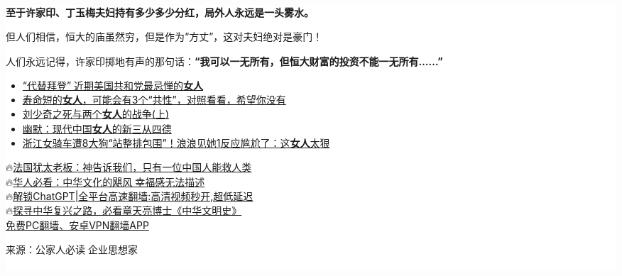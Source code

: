 <p><strong>至于许家印、丁玉梅夫妇持有多少多少分红，局外人永远是一头雾水。</strong></p> <p>但人们相信，恒大的庙虽然穷，但是作为“方丈”，这对夫妇绝对是豪门！</p> <p>人们永远记得，许家印掷地有声的那句话：<strong>“我可以一无所有，但恒大财富的投资不能一无所有……”</strong></p> <ul class='op-related-articles' title='相关阅读'> <li><a href='https://www.bannedbook.org/bnews/cnnews/20230929/1940150.html' target='_blank'>“代替拜登” 近期美国共和党最忌惮的<b>女人</b></a></li> <li><a href='https://www.bannedbook.org/bnews/health/20230926/1938694.html' target='_blank'>寿命短的<b>女人</b>，可能会有3个“共性”，对照看看，希望你没有</a></li> <li><a href='https://www.bannedbook.org/bnews/ccpdope/20230925/1938343.html' target='_blank'>刘少奇之死与两个<b>女人</b>的战争(上)</a></li> <li><a href='https://www.bannedbook.org/bnews/cnnews/20230919/1935773.html' target='_blank'>幽默：现代中国<b>女人</b>的新三从四德</a></li> <li><a href='https://www.bannedbook.org/bnews/cbnews/20230918/1935196.html' target='_blank'>浙江女骑车遭8大狗“站整排包围”！浪浪见她1反应尴尬了：这<b>女人</b>太狠</a></li> </ul> <p class="texttj"> 🔥<a href="https://www.bannedbook.org/bnews/ssgc/20230219/1850782.html" target="_blank">法国犹太老板：神告诉我们，只有一位中国人能救人类</a><br/> 🔥<a href="https://www.bannedbook.org/bnews/comments/20220220/1694796.html" target="_blank">华人必看：中华文化的飓风 幸福感无法描述</a><br/> 🔥<a href="https://github.com/bannedbook/fanqiang/wiki/V2ray%E6%9C%BA%E5%9C%BA" target="_blank">解锁ChatGPT|全平台高速翻墙:高清视频秒开,超低延迟</a><br/> 🔥<a href="https://www.bannedbook.org/bnews/comments/20220808/1768773.html" target="_blank">探寻中华复兴之路，必看章天亮博士《中华文明史》</a><br/> <a href="https://github.com/bannedbook/fanqiang/wiki/%E7%A6%81%E9%97%BB%E7%BD%91%E5%AE%89%E5%8D%93%E7%BF%BB%E5%A2%99%E6%96%B0%E9%97%BBAPP" target="_blank">免费PC翻墙、安卓VPN翻墙APP</a><br/> </p> <p class="src-info">来源：公家人必读 企业思想家 </p><a name='sharetosocial'></a> <div style="margin-bottom:5px;padding-bottom:5px;clear:both"> <div id="archive-pix-1" class="banner-ads">  <div id="27602x728x90x621x_ADSLOT1" clicktrack="%%CLICK_URL_ESC%%"></div>   </div> <div id="archive-pix-2" class="banner-ads">  <div id="27556x300x250x621x_ADSLOT1" clicktrack="%%CLICK_URL_ESC%%" style="margin:0 auto;text-align:center"></div>   </div> </div>  <div id="archive-pix-1" class="banner-ads">  <div id="27603x728x90x621x_ADSLOT1" clicktrack="%%CLICK_URL_ESC%%"></div>   </div> </div> 